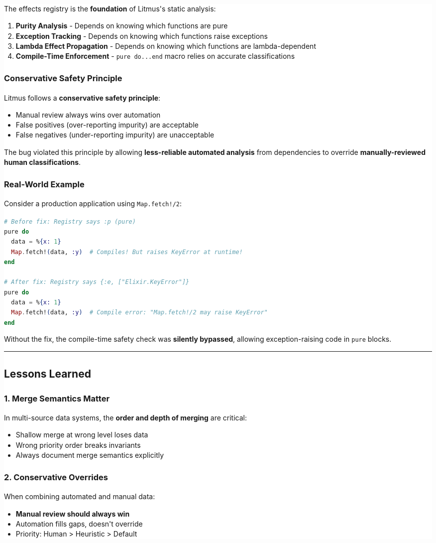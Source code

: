 The effects registry is the **foundation** of Litmus's static analysis:

1. **Purity Analysis** - Depends on knowing which functions are pure
2. **Exception Tracking** - Depends on knowing which functions raise exceptions
3. **Lambda Effect Propagation** - Depends on knowing which functions are lambda-dependent
4. **Compile-Time Enforcement** - `pure do...end` macro relies on accurate classifications

### Conservative Safety Principle

Litmus follows a **conservative safety principle**:
- Manual review always wins over automation
- False positives (over-reporting impurity) are acceptable
- False negatives (under-reporting impurity) are unacceptable

The bug violated this principle by allowing **less-reliable automated analysis** from dependencies to override **manually-reviewed human classifications**.

### Real-World Example

Consider a production application using `Map.fetch!/2`:

```elixir
# Before fix: Registry says :p (pure)
pure do
  data = %{x: 1}
  Map.fetch!(data, :y)  # Compiles! But raises KeyError at runtime!
end

# After fix: Registry says {:e, ["Elixir.KeyError"]}
pure do
  data = %{x: 1}
  Map.fetch!(data, :y)  # Compile error: "Map.fetch!/2 may raise KeyError"
end
```

Without the fix, the compile-time safety check was **silently bypassed**, allowing exception-raising code in `pure` blocks.

---

## Lessons Learned

### 1. Merge Semantics Matter

In multi-source data systems, the **order and depth of merging** are critical:
- Shallow merge at wrong level loses data
- Wrong priority order breaks invariants
- Always document merge semantics explicitly

### 2. Conservative Overrides

When combining automated and manual data:
- **Manual review should always win**
- Automation fills gaps, doesn't override
- Priority: Human > Heuristic > Default
